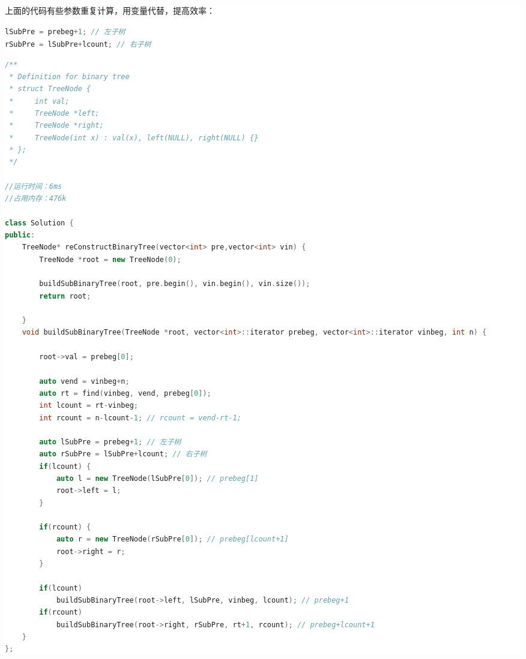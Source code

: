 ```c++
```

上面的代码有些参数重复计算，用变量代替，提高效率：

```c++
lSubPre = prebeg+1; // 左子树
rSubPre = lSubPre+lcount; // 右子树
```

```c++
/**
 * Definition for binary tree
 * struct TreeNode {
 *     int val;
 *     TreeNode *left;
 *     TreeNode *right;
 *     TreeNode(int x) : val(x), left(NULL), right(NULL) {}
 * };
 */

//运行时间：6ms
//占用内存：476k

class Solution {
public:
    TreeNode* reConstructBinaryTree(vector<int> pre,vector<int> vin) {
        TreeNode *root = new TreeNode(0);
        
        buildSubBinaryTree(root, pre.begin(), vin.begin(), vin.size());
        return root;
        
    }
    void buildSubBinaryTree(TreeNode *root, vector<int>::iterator prebeg, vector<int>::iterator vinbeg, int n) {
        
        root->val = prebeg[0];
        
        auto vend = vinbeg+n;
        auto rt = find(vinbeg, vend, prebeg[0]);
        int lcount = rt-vinbeg;
        int rcount = n-lcount-1; // rcount = vend-rt-1;

        auto lSubPre = prebeg+1; // 左子树
		auto rSubPre = lSubPre+lcount; // 右子树
        if(lcount) {
            auto l = new TreeNode(lSubPre[0]); // prebeg[1]
            root->left = l;
        }
        
        if(rcount) {
            auto r = new TreeNode(rSubPre[0]); // prebeg[lcount+1]
            root->right = r;
        }
        
        if(lcount)
            buildSubBinaryTree(root->left, lSubPre, vinbeg, lcount); // prebeg+1
        if(rcount)
            buildSubBinaryTree(root->right, rSubPre, rt+1, rcount); // prebeg+lcount+1
    }
};
```

